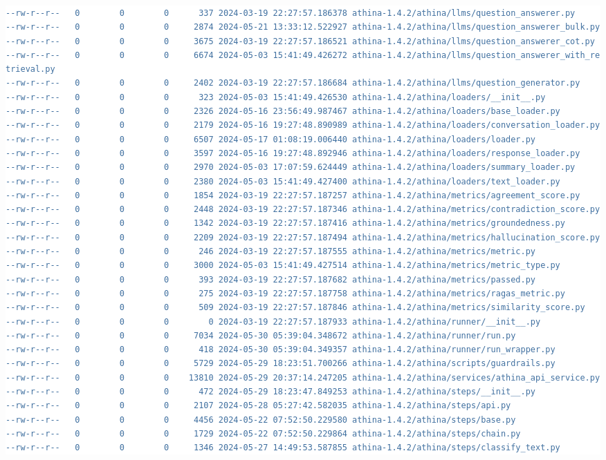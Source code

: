 ```diff
--rw-r--r--   0        0        0      337 2024-03-19 22:27:57.186378 athina-1.4.2/athina/llms/question_answerer.py
--rw-r--r--   0        0        0     2874 2024-05-21 13:33:12.522927 athina-1.4.2/athina/llms/question_answerer_bulk.py
--rw-r--r--   0        0        0     3675 2024-03-19 22:27:57.186521 athina-1.4.2/athina/llms/question_answerer_cot.py
--rw-r--r--   0        0        0     6674 2024-05-03 15:41:49.426272 athina-1.4.2/athina/llms/question_answerer_with_retrieval.py
--rw-r--r--   0        0        0     2402 2024-03-19 22:27:57.186684 athina-1.4.2/athina/llms/question_generator.py
--rw-r--r--   0        0        0      323 2024-05-03 15:41:49.426530 athina-1.4.2/athina/loaders/__init__.py
--rw-r--r--   0        0        0     2326 2024-05-16 23:56:49.987467 athina-1.4.2/athina/loaders/base_loader.py
--rw-r--r--   0        0        0     2179 2024-05-16 19:27:48.890989 athina-1.4.2/athina/loaders/conversation_loader.py
--rw-r--r--   0        0        0     6507 2024-05-17 01:08:19.006440 athina-1.4.2/athina/loaders/loader.py
--rw-r--r--   0        0        0     3597 2024-05-16 19:27:48.892946 athina-1.4.2/athina/loaders/response_loader.py
--rw-r--r--   0        0        0     2970 2024-05-03 17:07:59.624449 athina-1.4.2/athina/loaders/summary_loader.py
--rw-r--r--   0        0        0     2380 2024-05-03 15:41:49.427400 athina-1.4.2/athina/loaders/text_loader.py
--rw-r--r--   0        0        0     1854 2024-03-19 22:27:57.187257 athina-1.4.2/athina/metrics/agreement_score.py
--rw-r--r--   0        0        0     2448 2024-03-19 22:27:57.187346 athina-1.4.2/athina/metrics/contradiction_score.py
--rw-r--r--   0        0        0     1342 2024-03-19 22:27:57.187416 athina-1.4.2/athina/metrics/groundedness.py
--rw-r--r--   0        0        0     2209 2024-03-19 22:27:57.187494 athina-1.4.2/athina/metrics/hallucination_score.py
--rw-r--r--   0        0        0      246 2024-03-19 22:27:57.187555 athina-1.4.2/athina/metrics/metric.py
--rw-r--r--   0        0        0     3000 2024-05-03 15:41:49.427514 athina-1.4.2/athina/metrics/metric_type.py
--rw-r--r--   0        0        0      393 2024-03-19 22:27:57.187682 athina-1.4.2/athina/metrics/passed.py
--rw-r--r--   0        0        0      275 2024-03-19 22:27:57.187758 athina-1.4.2/athina/metrics/ragas_metric.py
--rw-r--r--   0        0        0      509 2024-03-19 22:27:57.187846 athina-1.4.2/athina/metrics/similarity_score.py
--rw-r--r--   0        0        0        0 2024-03-19 22:27:57.187933 athina-1.4.2/athina/runner/__init__.py
--rw-r--r--   0        0        0     7034 2024-05-30 05:39:04.348672 athina-1.4.2/athina/runner/run.py
--rw-r--r--   0        0        0      418 2024-05-30 05:39:04.349357 athina-1.4.2/athina/runner/run_wrapper.py
--rw-r--r--   0        0        0     5729 2024-05-29 18:23:51.700266 athina-1.4.2/athina/scripts/guardrails.py
--rw-r--r--   0        0        0    13810 2024-05-29 20:37:14.247205 athina-1.4.2/athina/services/athina_api_service.py
--rw-r--r--   0        0        0      472 2024-05-29 18:23:47.849253 athina-1.4.2/athina/steps/__init__.py
--rw-r--r--   0        0        0     2107 2024-05-28 05:27:42.582035 athina-1.4.2/athina/steps/api.py
--rw-r--r--   0        0        0     4456 2024-05-22 07:52:50.229580 athina-1.4.2/athina/steps/base.py
--rw-r--r--   0        0        0     1729 2024-05-22 07:52:50.229864 athina-1.4.2/athina/steps/chain.py
--rw-r--r--   0        0        0     1346 2024-05-27 14:49:53.587855 athina-1.4.2/athina/steps/classify_text.py
```